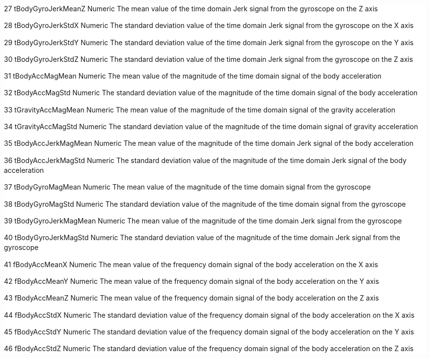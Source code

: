 27				  tBodyGyroJerkMeanZ	Numeric	The mean value of the time domain Jerk signal from the gyroscope on the Z axis

28				  tBodyGyroJerkStdX	Numeric	The standard deviation value of the time domain Jerk signal from the gyroscope on the X axis

29				  tBodyGyroJerkStdY	Numeric	The standard deviation value of the time domain Jerk signal from the gyroscope on the Y axis

30				  tBodyGyroJerkStdZ	Numeric	The standard deviation value of the time domain Jerk signal from the gyroscope on the Z axis

31				  tBodyAccMagMean	Numeric	The mean value of the magnitude of the time domain signal of the body acceleration

32				  tBodyAccMagStd	Numeric	The standard deviation value of the magnitude of the time domain signal of the body acceleration

33				  tGravityAccMagMean	Numeric	The mean value of the magnitude of the time domain signal of the gravity acceleration

34				  tGravityAccMagStd	Numeric	The standard deviation value of the magnitude of the time domain signal of gravity acceleration

35			tBodyAccJerkMagMean	Numeric The mean value of the magnitude of the time domain Jerk signal of the body acceleration

36			tBodyAccJerkMagStd	Numeric	The standard deviation value of the magnitude of the time domain Jerk signal of the body acceleration

37				  tBodyGyroMagMean	Numeric	The mean value of the magnitude of the time domain signal from the gyroscope

38				  tBodyGyroMagStd	Numeric	The standard deviation value of the magnitude of the time domain signal from the gyroscope

39				  tBodyGyroJerkMagMean	Numeric	The mean value of the magnitude of the time domain Jerk signal from the gyroscope

40				  tBodyGyroJerkMagStd	Numeric	The standard deviation value of the magnitude of the time domain Jerk signal from the gyroscope

41	       fBodyAccMeanX	Numeric	The mean value of the frequency domain signal of the body acceleration on the X axis

42				  fBodyAccMeanY	Numeric	The mean value of the frequency domain signal of the body acceleration on the Y axis

43				  fBodyAccMeanZ	Numeric	The mean value of the frequency domain signal of the body acceleration on the Z axis

44	fBodyAccStdX	Numeric	The standard deviation value of the frequency domain signal of the body acceleration on the X axis

45	fBodyAccStdY	Numeric	The standard deviation value of the frequency domain signal of the body acceleration on the Y axis

46	fBodyAccStdZ	Numeric	The standard deviation value of the frequency domain signal of the body acceleration on the Z axis
